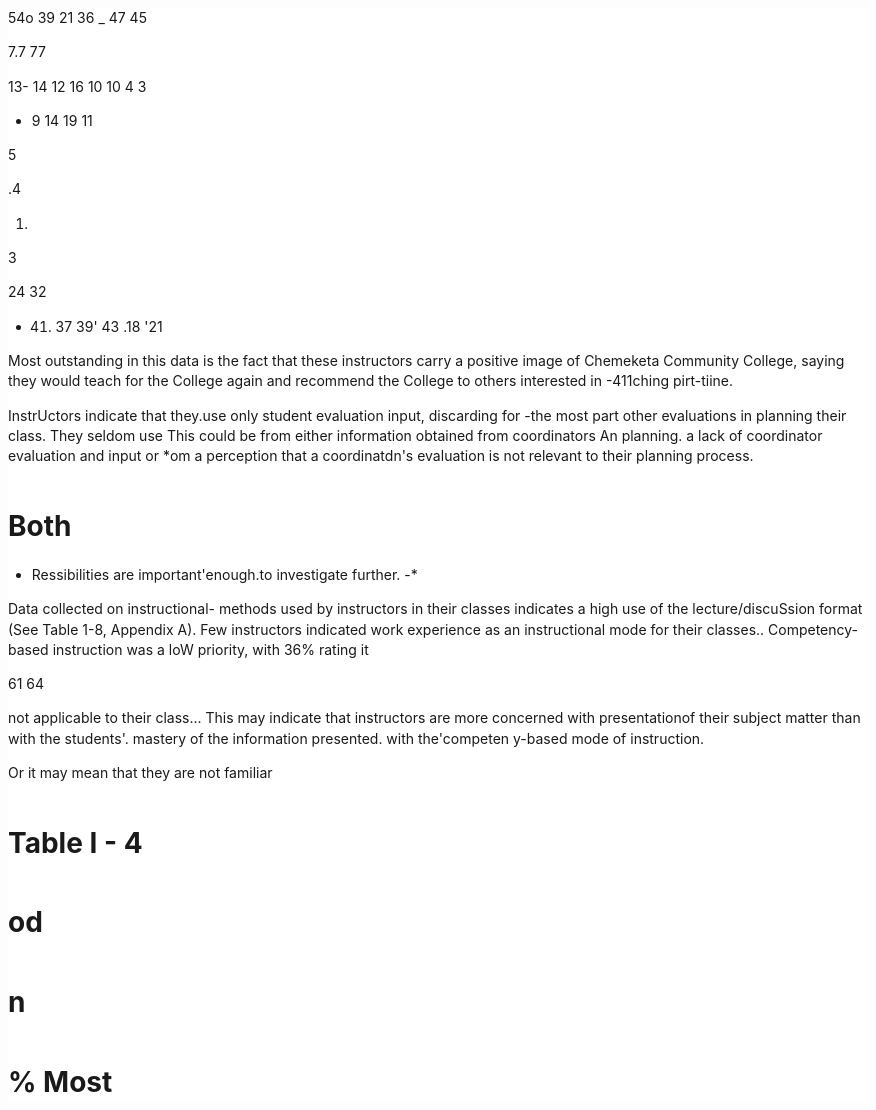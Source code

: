 54o 39 21 36 _ 47 45

7.7 77

13- 14 12 16 10 10 4 3

- 9 14 19 11

5

.4

1.

3

24 32

- 41) 37 39' 43 .18 '21

Most outstanding in this data is the fact that these instructors carry a positive image of Chemeketa Community College, saying they would teach for the College again and recommend the College to others interested in -411ching pirt-tiine.

InstrUctors indicate that they.use only student evaluation input, discarding for -the most part other evaluations in planning their class. They seldom use This could be from either information obtained from coordinators An planning. a lack of coordinator evaluation and input or *om a perception that a coordinatdn's evaluation is not relevant to their planning process.

# Both

- Ressibilities are important'enough.to investigate further. -*

Data collected on instructional- methods used by instructors in their classes indicates a high use of the lecture/discuSsion format (See Table 1-8, Appendix A). Few instructors indicated work experience as an instructional mode for their classes.. Competency-based instruction was a loW priority, with 36% rating it

61 64

not applicable to their class... This may indicate that instructors are more concerned with presentationof their subject matter than with the students'. mastery of the information presented. with the'competen y-based mode of instruction.

Or it may mean that they are not familiar

# Table I - 4

# od

# n

# % Most

